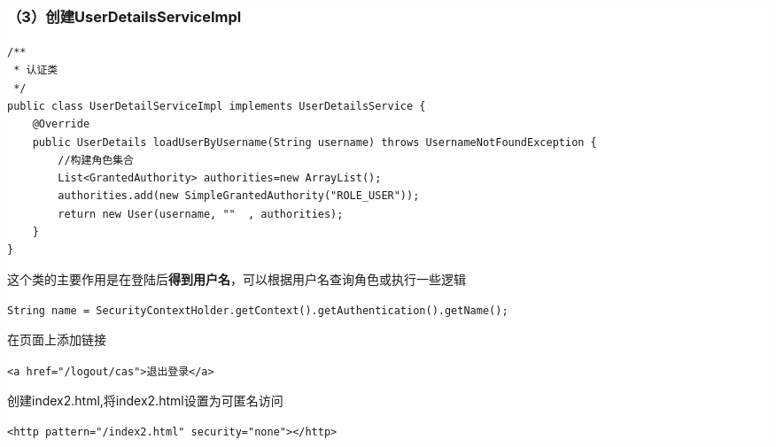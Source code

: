 ### （3）创建UserDetailsServiceImpl 

```
/**
 * 认证类
 */
public class UserDetailServiceImpl implements UserDetailsService {
	@Override
	public UserDetails loadUserByUsername(String username) throws UsernameNotFoundException {
		//构建角色集合
		List<GrantedAuthority> authorities=new ArrayList();
		authorities.add(new SimpleGrantedAuthority("ROLE_USER"));
		return new User(username, ""  , authorities);		
	}
}

```

这个类的主要作用是在登陆后**得到用户名**，可以根据用户名查询角色或执行一些逻辑

```
String name = SecurityContextHolder.getContext().getAuthentication().getName();
```

在页面上添加链接

```
<a href="/logout/cas">退出登录</a>
```

创建index2.html,将index2.html设置为可匿名访问

```
<http pattern="/index2.html" security="none"></http>
```

